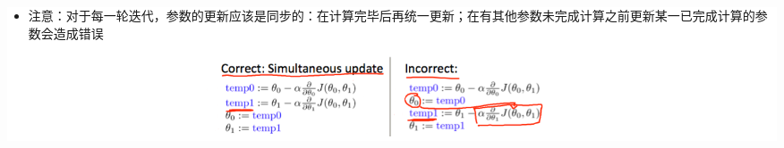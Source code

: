 + 注意：对于每一轮迭代，参数的更新应该是同步的：在计算完毕后再统一更新；在有其他参数未完成计算之前更新某一已完成计算的参数会造成错误

<div align=center><img src="https://raw.githubusercontent.com/Jack-CHEN-sci/Machine-Learning-Andrew/master/notes/img/gradient_descent_implement.png" width = 50% /></div>
